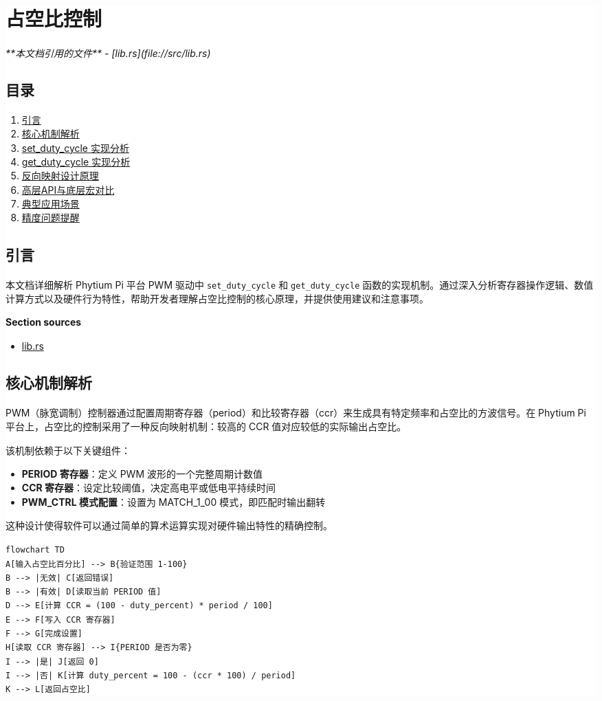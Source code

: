 # 占空比控制

<cite>
**本文档引用的文件**   
- [lib.rs](file://src/lib.rs)
</cite>

## 目录
1. [引言](#引言)
2. [核心机制解析](#核心机制解析)
3. [set_duty_cycle 实现分析](#set_duty_cycle-实现分析)
4. [get_duty_cycle 实现分析](#get_duty_cycle-实现分析)
5. [反向映射设计原理](#反向映射设计原理)
6. [高层API与底层宏对比](#高层api与底层宏对比)
7. [典型应用场景](#典型应用场景)
8. [精度问题提醒](#精度问题提醒)

## 引言

本文档详细解析 Phytium Pi 平台 PWM 驱动中 `set_duty_cycle` 和 `get_duty_cycle` 函数的实现机制。通过深入分析寄存器操作逻辑、数值计算方式以及硬件行为特性，帮助开发者理解占空比控制的核心原理，并提供使用建议和注意事项。

**Section sources**
- [lib.rs](file://src/lib.rs#L1-L50)

## 核心机制解析

PWM（脉宽调制）控制器通过配置周期寄存器（period）和比较寄存器（ccr）来生成具有特定频率和占空比的方波信号。在 Phytium Pi 平台上，占空比的控制采用了一种反向映射机制：较高的 CCR 值对应较低的实际输出占空比。

该机制依赖于以下关键组件：
- **PERIOD 寄存器**：定义 PWM 波形的一个完整周期计数值
- **CCR 寄存器**：设定比较阈值，决定高电平或低电平持续时间
- **PWM_CTRL 模式配置**：设置为 MATCH_1_00 模式，即匹配时输出翻转

这种设计使得软件可以通过简单的算术运算实现对硬件输出特性的精确控制。

```mermaid
flowchart TD
A[输入占空比百分比] --> B{验证范围 1-100}
B --> |无效| C[返回错误]
B --> |有效| D[读取当前 PERIOD 值]
D --> E[计算 CCR = (100 - duty_percent) * period / 100]
E --> F[写入 CCR 寄存器]
F --> G[完成设置]
H[读取 CCR 寄存器] --> I{PERIOD 是否为零}
I --> |是| J[返回 0]
I --> |否| K[计算 duty_percent = 100 - (ccr * 100) / period]
K --> L[返回占空比]
```
